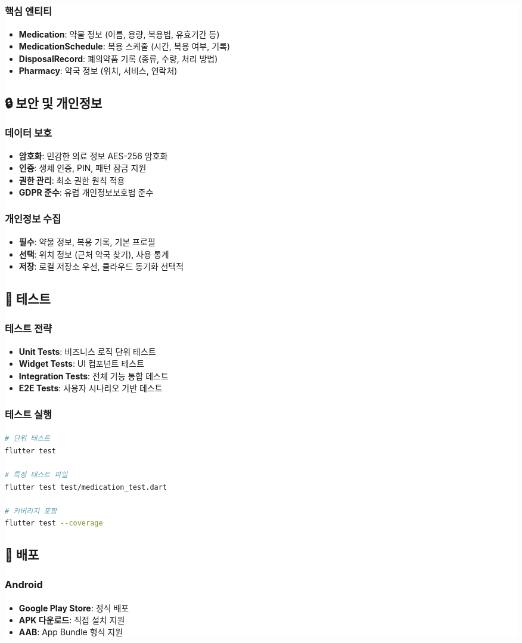 ### 핵심 엔티티

- **Medication**: 약물 정보 (이름, 용량, 복용법, 유효기간 등)
- **MedicationSchedule**: 복용 스케줄 (시간, 복용 여부, 기록)
- **DisposalRecord**: 폐의약품 기록 (종류, 수량, 처리 방법)
- **Pharmacy**: 약국 정보 (위치, 서비스, 연락처)

## 🔒 보안 및 개인정보

### 데이터 보호

- **암호화**: 민감한 의료 정보 AES-256 암호화
- **인증**: 생체 인증, PIN, 패턴 잠금 지원
- **권한 관리**: 최소 권한 원칙 적용
- **GDPR 준수**: 유럽 개인정보보호법 준수

### 개인정보 수집

- **필수**: 약물 정보, 복용 기록, 기본 프로필
- **선택**: 위치 정보 (근처 약국 찾기), 사용 통계
- **저장**: 로컬 저장소 우선, 클라우드 동기화 선택적

## 🧪 테스트

### 테스트 전략

- **Unit Tests**: 비즈니스 로직 단위 테스트
- **Widget Tests**: UI 컴포넌트 테스트
- **Integration Tests**: 전체 기능 통합 테스트
- **E2E Tests**: 사용자 시나리오 기반 테스트

### 테스트 실행

```bash
# 단위 테스트
flutter test

# 특정 테스트 파일
flutter test test/medication_test.dart

# 커버리지 포함
flutter test --coverage
```

## 📱 배포

### Android

- **Google Play Store**: 정식 배포
- **APK 다운로드**: 직접 설치 지원
- **AAB**: App Bundle 형식 지원

